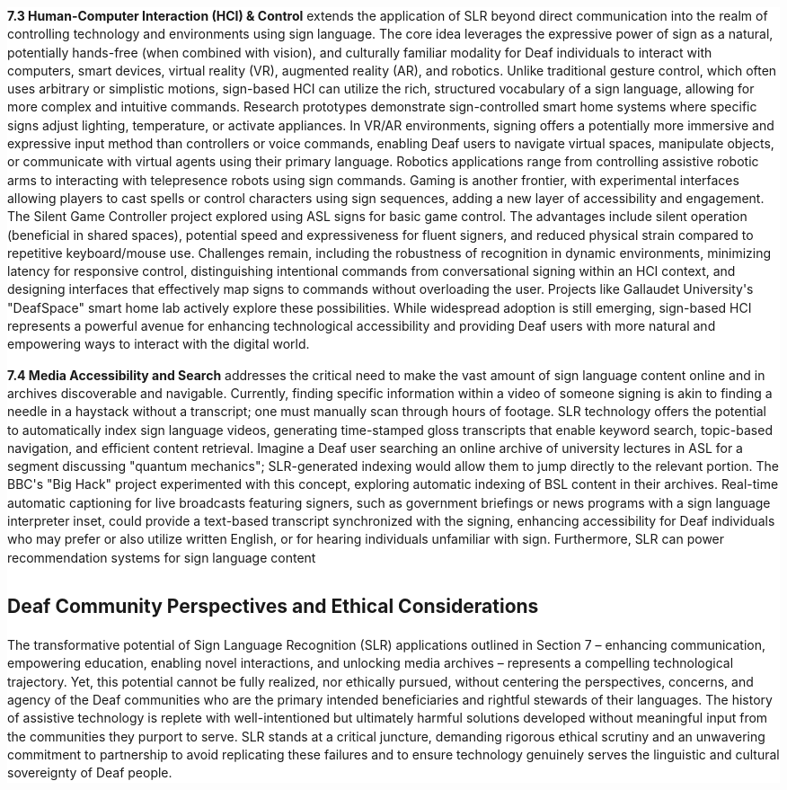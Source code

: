 **7.3 Human-Computer Interaction (HCI) & Control** extends the application of SLR beyond direct communication into the realm of controlling technology and environments using sign language. The core idea leverages the expressive power of sign as a natural, potentially hands-free (when combined with vision), and culturally familiar modality for Deaf individuals to interact with computers, smart devices, virtual reality (VR), augmented reality (AR), and robotics. Unlike traditional gesture control, which often uses arbitrary or simplistic motions, sign-based HCI can utilize the rich, structured vocabulary of a sign language, allowing for more complex and intuitive commands. Research prototypes demonstrate sign-controlled smart home systems where specific signs adjust lighting, temperature, or activate appliances. In VR/AR environments, signing offers a potentially more immersive and expressive input method than controllers or voice commands, enabling Deaf users to navigate virtual spaces, manipulate objects, or communicate with virtual agents using their primary language. Robotics applications range from controlling assistive robotic arms to interacting with telepresence robots using sign commands. Gaming is another frontier, with experimental interfaces allowing players to cast spells or control characters using sign sequences, adding a new layer of accessibility and engagement. The Silent Game Controller project explored using ASL signs for basic game control. The advantages include silent operation (beneficial in shared spaces), potential speed and expressiveness for fluent signers, and reduced physical strain compared to repetitive keyboard/mouse use. Challenges remain, including the robustness of recognition in dynamic environments, minimizing latency for responsive control, distinguishing intentional commands from conversational signing within an HCI context, and designing interfaces that effectively map signs to commands without overloading the user. Projects like Gallaudet University's "DeafSpace" smart home lab actively explore these possibilities. While widespread adoption is still emerging, sign-based HCI represents a powerful avenue for enhancing technological accessibility and providing Deaf users with more natural and empowering ways to interact with the digital world.

**7.4 Media Accessibility and Search** addresses the critical need to make the vast amount of sign language content online and in archives discoverable and navigable. Currently, finding specific information within a video of someone signing is akin to finding a needle in a haystack without a transcript; one must manually scan through hours of footage. SLR technology offers the potential to automatically index sign language videos, generating time-stamped gloss transcripts that enable keyword search, topic-based navigation, and efficient content retrieval. Imagine a Deaf user searching an online archive of university lectures in ASL for a segment discussing "quantum mechanics"; SLR-generated indexing would allow them to jump directly to the relevant portion. The BBC's "Big Hack" project experimented with this concept, exploring automatic indexing of BSL content in their archives. Real-time automatic captioning for live broadcasts featuring signers, such as government briefings or news programs with a sign language interpreter inset, could provide a text-based transcript synchronized with the signing, enhancing accessibility for Deaf individuals who may prefer or also utilize written English, or for hearing individuals unfamiliar with sign. Furthermore, SLR can power recommendation systems for sign language content

## Deaf Community Perspectives and Ethical Considerations

The transformative potential of Sign Language Recognition (SLR) applications outlined in Section 7 – enhancing communication, empowering education, enabling novel interactions, and unlocking media archives – represents a compelling technological trajectory. Yet, this potential cannot be fully realized, nor ethically pursued, without centering the perspectives, concerns, and agency of the Deaf communities who are the primary intended beneficiaries and rightful stewards of their languages. The history of assistive technology is replete with well-intentioned but ultimately harmful solutions developed without meaningful input from the communities they purport to serve. SLR stands at a critical juncture, demanding rigorous ethical scrutiny and an unwavering commitment to partnership to avoid replicating these failures and to ensure technology genuinely serves the linguistic and cultural sovereignty of Deaf people.
